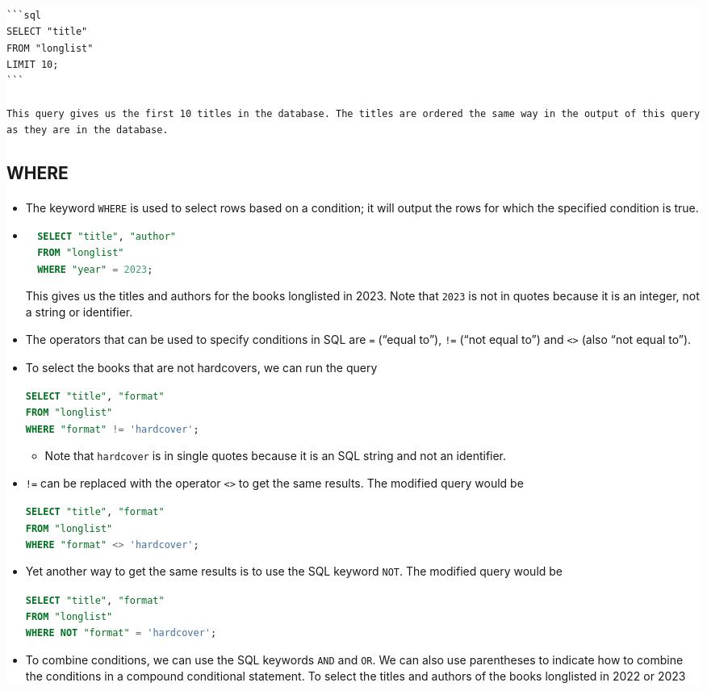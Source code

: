     ```sql
    SELECT "title" 
    FROM "longlist" 
    LIMIT 10;
    ```

    This query gives us the first 10 titles in the database. The titles are ordered the same way in the output of this query as they are in the database.

## WHERE

- The keyword `WHERE` is used to select rows based on a condition; it will output the rows for which the specified condition is true.

- ```sql
    SELECT "title", "author" 
    FROM "longlist" 
    WHERE "year" = 2023;
    ```

    This gives us the titles and authors for the books longlisted in 2023. Note that `2023` is not in quotes because it is an integer, not a string or identifier.

- The operators that can be used to specify conditions in SQL are `=` (“equal to”), `!=` (“not equal to”) and `<>` (also “not equal to”).
  
- To select the books that are not hardcovers, we can run the query

    ```sql
    SELECT "title", "format" 
    FROM "longlist" 
    WHERE "format" != 'hardcover';
    ```

  - Note that `hardcover` is in single quotes because it is an SQL string and not an identifier.

- `!=` can be replaced with the operator `<>` to get the same results. The modified query would be

    ```sql
    SELECT "title", "format" 
    FROM "longlist" 
    WHERE "format" <> 'hardcover';
    ```

- Yet another way to get the same results is to use the SQL keyword `NOT`. The modified query would be

    ```sql
    SELECT "title", "format" 
    FROM "longlist" 
    WHERE NOT "format" = 'hardcover';
    ```

- To combine conditions, we can use the SQL keywords `AND` and `OR`. We can also use parentheses to indicate how to combine the conditions in a compound conditional statement.
    To select the titles and authors of the books longlisted in 2022 or 2023
